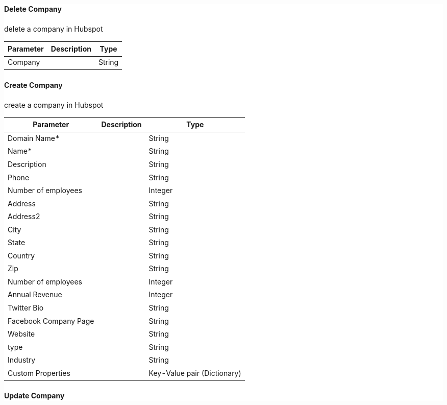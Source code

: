#### Delete Company[​](http://localhost:3000/docs/integrations/CRM/crm-hubspot-integration#delete-company) <a href="#delete-company" id="delete-company"></a>

delete a company in Hubspot

| Parameter | Description | Type   |
| --------- | ----------- | ------ |
| Company   |             | String |

#### Create Company[​](http://localhost:3000/docs/integrations/CRM/crm-hubspot-integration#create-company) <a href="#create-company" id="create-company"></a>

create a company in Hubspot

| Parameter             | Description | Type                        |
| --------------------- | ----------- | --------------------------- |
| Domain Name\*         |             | String                      |
| Name\*                |             | String                      |
| Description           |             | String                      |
| Phone                 |             | String                      |
| Number of employees   |             | Integer                     |
| Address               |             | String                      |
| Address2              |             | String                      |
| City                  |             | String                      |
| State                 |             | String                      |
| Country               |             | String                      |
| Zip                   |             | String                      |
| Number of employees   |             | Integer                     |
| Annual Revenue        |             | Integer                     |
| Twitter Bio           |             | String                      |
| Facebook Company Page |             | String                      |
| Website               |             | String                      |
| type                  |             | String                      |
| Industry              |             | String                      |
| Custom Properties     |             | Key-Value pair (Dictionary) |

#### Update Company[​](http://localhost:3000/docs/integrations/CRM/crm-hubspot-integration#update-company) <a href="#update-company" id="update-company"></a>
